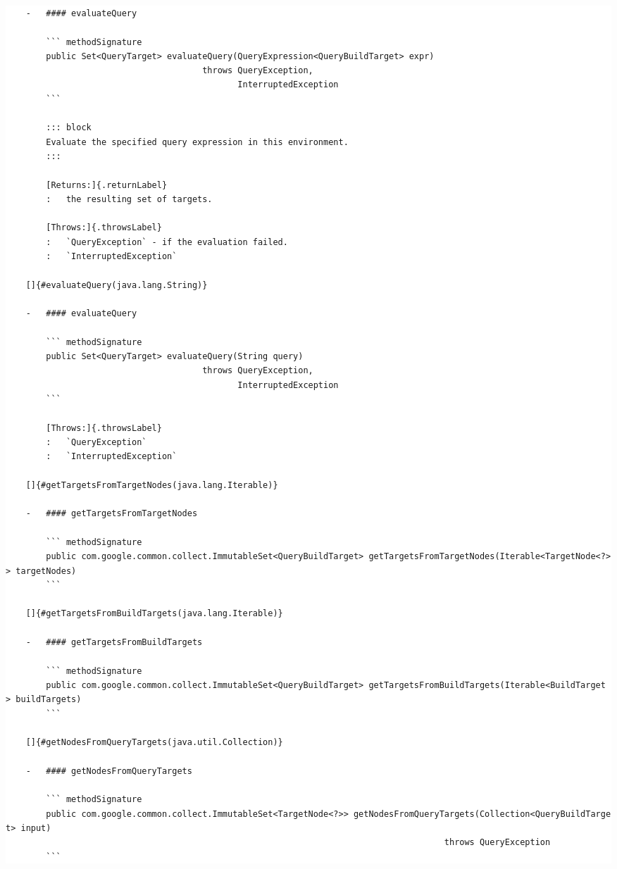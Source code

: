         -   #### evaluateQuery

            ``` methodSignature
            public Set<QueryTarget> evaluateQuery​(QueryExpression<QueryBuildTarget> expr)
                                           throws QueryException,
                                                  InterruptedException
            ```

            ::: block
            Evaluate the specified query expression in this environment.
            :::

            [Returns:]{.returnLabel}
            :   the resulting set of targets.

            [Throws:]{.throwsLabel}
            :   `QueryException` - if the evaluation failed.
            :   `InterruptedException`

        []{#evaluateQuery(java.lang.String)}

        -   #### evaluateQuery

            ``` methodSignature
            public Set<QueryTarget> evaluateQuery​(String query)
                                           throws QueryException,
                                                  InterruptedException
            ```

            [Throws:]{.throwsLabel}
            :   `QueryException`
            :   `InterruptedException`

        []{#getTargetsFromTargetNodes(java.lang.Iterable)}

        -   #### getTargetsFromTargetNodes

            ``` methodSignature
            public com.google.common.collect.ImmutableSet<QueryBuildTarget> getTargetsFromTargetNodes​(Iterable<TargetNode<?>> targetNodes)
            ```

        []{#getTargetsFromBuildTargets(java.lang.Iterable)}

        -   #### getTargetsFromBuildTargets

            ``` methodSignature
            public com.google.common.collect.ImmutableSet<QueryBuildTarget> getTargetsFromBuildTargets​(Iterable<BuildTarget> buildTargets)
            ```

        []{#getNodesFromQueryTargets(java.util.Collection)}

        -   #### getNodesFromQueryTargets

            ``` methodSignature
            public com.google.common.collect.ImmutableSet<TargetNode<?>> getNodesFromQueryTargets​(Collection<QueryBuildTarget> input)
                                                                                           throws QueryException
            ```
